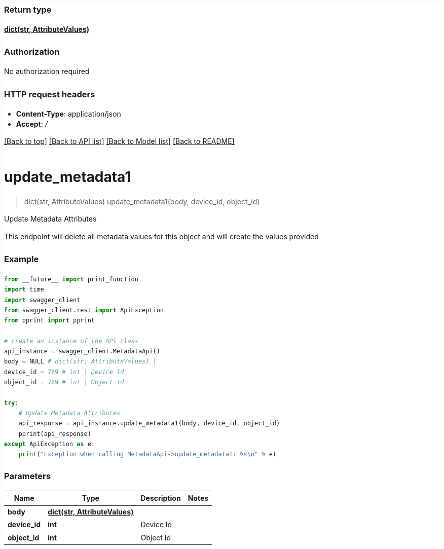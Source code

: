 ### Return type

[**dict(str, AttributeValues)**](AttributeValues.md)

### Authorization

No authorization required

### HTTP request headers

 - **Content-Type**: application/json
 - **Accept**: */*

[[Back to top]](#) [[Back to API list]](../README.md#documentation-for-api-endpoints) [[Back to Model list]](../README.md#documentation-for-models) [[Back to README]](../README.md)

# **update_metadata1**
> dict(str, AttributeValues) update_metadata1(body, device_id, object_id)

Update Metadata Attributes

This endpoint will delete all metadata values for this object and will create the values provided

### Example
```python
from __future__ import print_function
import time
import swagger_client
from swagger_client.rest import ApiException
from pprint import pprint

# create an instance of the API class
api_instance = swagger_client.MetadataApi()
body = NULL # dict(str, AttributeValues) | 
device_id = 789 # int | Device Id
object_id = 789 # int | Object Id

try:
    # Update Metadata Attributes
    api_response = api_instance.update_metadata1(body, device_id, object_id)
    pprint(api_response)
except ApiException as e:
    print("Exception when calling MetadataApi->update_metadata1: %s\n" % e)
```

### Parameters

Name | Type | Description  | Notes
------------- | ------------- | ------------- | -------------
 **body** | [**dict(str, AttributeValues)**](dict.md)|  | 
 **device_id** | **int**| Device Id | 
 **object_id** | **int**| Object Id | 
